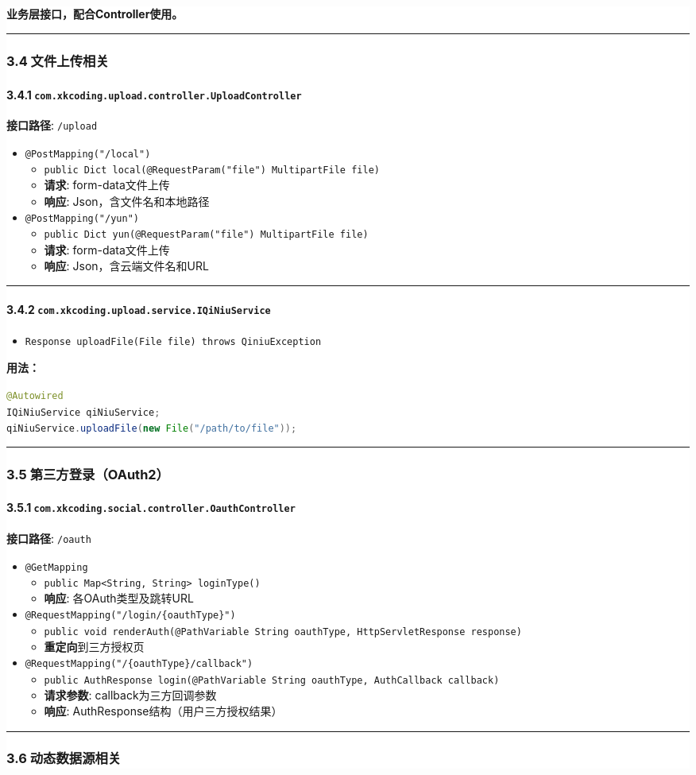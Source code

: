 **业务层接口，配合Controller使用。**

---

### 3.4 文件上传相关

#### 3.4.1 `com.xkcoding.upload.controller.UploadController`

**接口路径**: `/upload`

- `@PostMapping("/local")`
  - `public Dict local(@RequestParam("file") MultipartFile file)`
  - **请求**: form-data文件上传
  - **响应**: Json，含文件名和本地路径
- `@PostMapping("/yun")`
  - `public Dict yun(@RequestParam("file") MultipartFile file)`
  - **请求**: form-data文件上传
  - **响应**: Json，含云端文件名和URL

---

#### 3.4.2 `com.xkcoding.upload.service.IQiNiuService`

- `Response uploadFile(File file) throws QiniuException`

**用法：**
```java
@Autowired
IQiNiuService qiNiuService;
qiNiuService.uploadFile(new File("/path/to/file"));
```

---

### 3.5 第三方登录（OAuth2）

#### 3.5.1 `com.xkcoding.social.controller.OauthController`

**接口路径**: `/oauth`

- `@GetMapping`
  - `public Map<String, String> loginType()`
  - **响应**: 各OAuth类型及跳转URL
- `@RequestMapping("/login/{oauthType}")`
  - `public void renderAuth(@PathVariable String oauthType, HttpServletResponse response)`
  - **重定向**到三方授权页
- `@RequestMapping("/{oauthType}/callback")`
  - `public AuthResponse login(@PathVariable String oauthType, AuthCallback callback)`
  - **请求参数**: callback为三方回调参数
  - **响应**: AuthResponse结构（用户三方授权结果）

---

### 3.6 动态数据源相关
